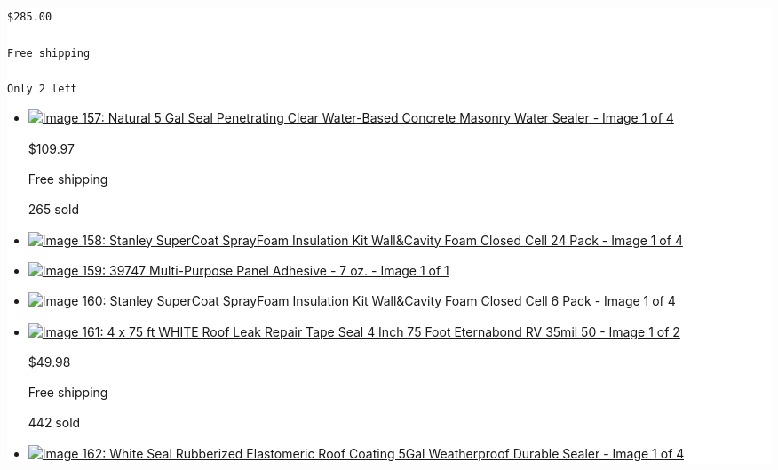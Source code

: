     $285.00
    
    Free shipping
    
    Only 2 left
    
*   [![Image 157: Natural 5 Gal Seal Penetrating Clear Water-Based Concrete Masonry Water Sealer - Image 1 of 4](https://ir.ebaystatic.com/cr/v/c1/s_1x2.gif)](https://www.ebay.com/p/28032262394?iid=125318300154)
    
    $109.97
    
    Free shipping
    
    265 sold
    
*   [![Image 158: Stanley SuperCoat SprayFoam Insulation Kit Wall&Cavity Foam Closed Cell 24 Pack - Image 1 of 4](https://ir.ebaystatic.com/cr/v/c1/s_1x2.gif)](https://www.ebay.com/itm/356025818987?itmmeta=01JGBMEG3YKSKC952SM0HVRD25&hash=item52e4cadf6b:g:CKkAAOSwIZlnPLpx&itmprp=enc%3AAQAJAAAAwMxmj%2BiGvOveHXEBClPb29jr%2BmkftgzA6pX96nQGFguUIL5ra1mamgXyB%2BRCc82CT3WLMCBBVweHWFTaBAyQ9PCZfQvY1%2BuOGee5IFIKHSzLC%2F9hgBXoZNaPaCd8JyTrTBTVZ2GxwCcjdzWSuHQldvqJ0bMWVe%2BzJsYgEw6uJ1aVmIb9cxoFCInJNDjegBYdK9xCv9jZRR%2BXfnvQwemOREY1YxzaqgV0sj9LIyXNyRxX8bOLK4r5wKNCxz4lA0%2FWwQ%3D%3D%7Ctkp%3ABk9SR4iCuvSCZQ)
    
*   [![Image 159: 39747 Multi-Purpose Panel Adhesive - 7 oz. - Image 1 of 1](https://ir.ebaystatic.com/cr/v/c1/s_1x2.gif)](https://www.ebay.com/itm/167182479470?itmmeta=01JGBMEG3YEQEM3BM1AY6PKJ52&hash=item26ecda306e:g:QpUAAOSwYihnAXDr&itmprp=enc%3AAQAJAAAAwMxmj%2BiGvOveHXEBClPb29j0RA8U4n8fzwaXMYxvFzrjYQTP4toG06HgeNf8RQMsIC1%2BcVc4XB0UO7VfqlHdTSQzcaCorUHem3UUlx%2BdK1JoVOVm%2FI2xTuS3qzLx%2FD7lQSNv8zIxVd4slYunFkvGvfgpO6WtiTOktqJkVWtOWFi8PCo6tmjTCTxcZARoSBNEpDbS6xm1lkOWW9G3yR4BoeaZfJgby0HSJrdCNPh95d8YLo%2FDU7nYkxbpQLBwBgyCpQ%3D%3D%7Ctkp%3ABk9SR4iCuvSCZQ)
    
*   [![Image 160: Stanley SuperCoat SprayFoam Insulation Kit Wall&Cavity Foam Closed Cell 6 Pack - Image 1 of 4](https://ir.ebaystatic.com/cr/v/c1/s_1x2.gif)](https://www.ebay.com/itm/356025789066?itmmeta=01JGBMEG3YPXEKH3TN69DY4FKT&hash=item52e4ca6a8a:g:D88AAOSwSpNnPLpK&itmprp=enc%3AAQAJAAAAwMxmj%2BiGvOveHXEBClPb29h6H8fRgijxg5Dazs9huyEXXLMOrQoSh539n2O4mEN8RxD36Nv8OIcQZLwVbK9cv6ZsuVgJ2Z%2FC4bmM5WuD39x5fBYoJdSu8TFURsxcaGuQdyTGdGlZWU9Wg7vVuGTa166ODcgoKc9MhUKIyFZ72pAGuEvTBBVNTZ72nH9OUkXUd1IvCALGPtyv6q%2FoTlav4IZMmcoR%2F0OvZIs65W1a%2Fl3ur3YGSfhnvf0%2FnXh3w9EmKg%3D%3D%7Ctkp%3ABk9SR4iCuvSCZQ)
    
*   [![Image 161: 4 x 75 ft WHITE Roof Leak Repair Tape Seal 4 Inch 75 Foot Eternabond RV 35mil 50 - Image 1 of 2](https://ir.ebaystatic.com/cr/v/c1/s_1x2.gif)](https://www.ebay.com/itm/175957226228?itmmeta=01JGBMEG3Y3203V8GZJ4VGZ2N9&hash=item28f7de32f4:g:Jz8AAOSwcpVeg2ip&itmprp=enc%3AAQAJAAAA4Mxmj%2BiGvOveHXEBClPb29jjNXt31yTdWCBaQ%2BgxEp92Jm%2BmELYSVFWJDdtvzUNecw%2BNMGvqEXgki6kUUggUmsiODLtNxHGTwg1U37y5pv7iCuiJwfL%2FqOR7k9s43OcFIN5h1zIkOU8fD%2F45%2FMkmVXyOT6H66DIhOfV9AO9vY0u7mRISOyqZ2n7bPF2BuCSfp4IBmKyWFfHBiQnNrmnmxh%2FAO6EHSDuM0NKchLy6BzQxplKL0btLuqkFHTHX%2Br1D0ZRIPDHwcNu9HcnV%2FKMG%2B%2B%2B3nXscQk86Nick4JMPtIYN%7Ctkp%3ABk9SR4iCuvSCZQ)
    
    $49.98
    
    Free shipping
    
    442 sold
    
*   [![Image 162: White Seal Rubberized Elastomeric Roof Coating 5Gal Weatherproof Durable Sealer - Image 1 of 4](https://ir.ebaystatic.com/cr/v/c1/s_1x2.gif)](https://www.ebay.com/itm/235598148699?itmmeta=01JGBMEG3YXSKB1G26FSKYJZEP&hash=item36dabe745b:g:9awAAOSwWQRnWZ4d&itmprp=enc%3AAQAJAAAAwMxmj%2BiGvOveHXEBClPb29j5ArxYBZT4N4lj3uc%2Fg4m2wRu24dVgLldpB43qIJJAOaMrBGFGUPht1uYE2EvCk7A4eE1bLamhR3xuQ2NZLmCkUSultjgp0ptCQL4DHBGTKBgrBD0w7bjo6o6zAiLLoQR99qVYN39vu2O7HMYPFMiuZJHlFvjnOIfUnfduy0eCx71rJK9ibtDXPk4ChFMk1b10sjvukQYb2e1ztXPtJ6uL%2BmTjOW%2FdKnwaesYg3q9MOQ%3D%3D%7Ctkp%3ABk9SR4iCuvSCZQ)
    